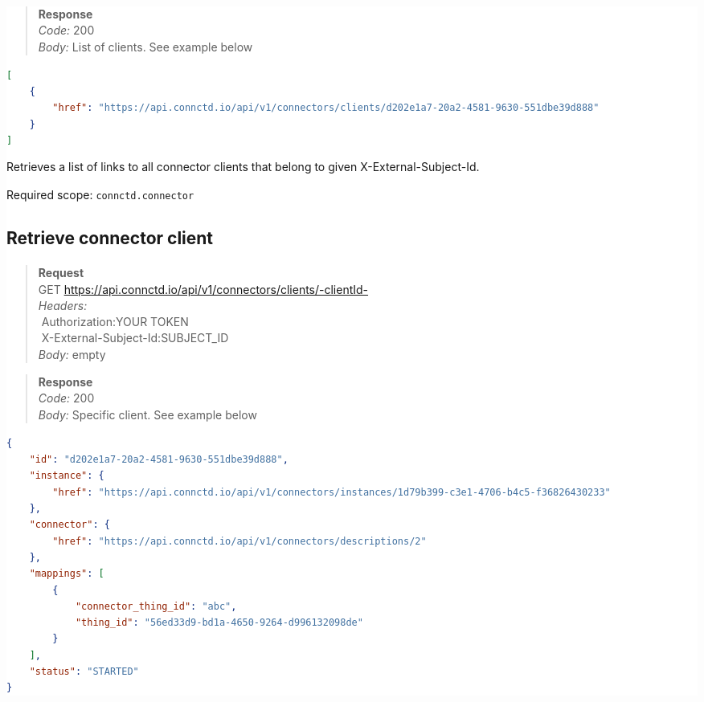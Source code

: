 ```json
```

> **Response**<br>
> *Code:* 200<br>
> *Body:* List of clients. See example below

```json
[
	{
		"href": "https://api.connctd.io/api/v1/connectors/clients/d202e1a7-20a2-4581-9630-551dbe39d888"
	}
]
```

Retrieves a list of links to all connector clients that belong to given X-External-Subject-Id.  

Required scope: `connctd.connector`


## Retrieve connector client

> **Request**<br>
> GET https://api.connctd.io/api/v1/connectors/clients/-clientId-<br>
> *Headers:*<br>
> &nbsp;Authorization:YOUR TOKEN<br>
> &nbsp;X-External-Subject-Id:SUBJECT_ID<br>
> *Body:* empty<br>

```json
```

> **Response**<br>
> *Code:* 200<br>
> *Body:* Specific client. See example below

```json
{
	"id": "d202e1a7-20a2-4581-9630-551dbe39d888",
	"instance": {
		"href": "https://api.connctd.io/api/v1/connectors/instances/1d79b399-c3e1-4706-b4c5-f36826430233"
	},
	"connector": {
		"href": "https://api.connctd.io/api/v1/connectors/descriptions/2"
	},
	"mappings": [
		{
			"connector_thing_id": "abc",
			"thing_id": "56ed33d9-bd1a-4650-9264-d996132098de"
		}
	],
	"status": "STARTED" 
}
```
